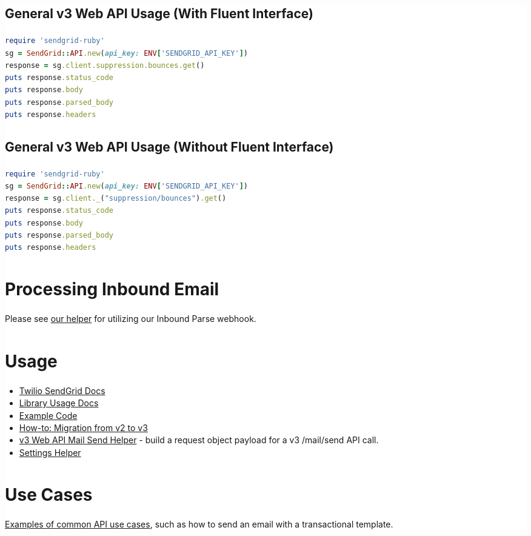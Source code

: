 ## General v3 Web API Usage (With Fluent Interface)

```ruby
require 'sendgrid-ruby'
sg = SendGrid::API.new(api_key: ENV['SENDGRID_API_KEY'])
response = sg.client.suppression.bounces.get()
puts response.status_code
puts response.body
puts response.parsed_body
puts response.headers
```

## General v3 Web API Usage (Without Fluent Interface)

```ruby
require 'sendgrid-ruby'
sg = SendGrid::API.new(api_key: ENV['SENDGRID_API_KEY'])
response = sg.client._("suppression/bounces").get()
puts response.status_code
puts response.body
puts response.parsed_body
puts response.headers
```

<a name="inbound"></a>
# Processing Inbound Email

Please see [our helper](https://github.com/sendgrid/sendgrid-ruby/tree/master/lib/sendgrid/helpers/inbound) for utilizing our Inbound Parse webhook.

<a name="usage"></a>
# Usage

- [Twilio SendGrid Docs](https://sendgrid.com/docs/API_Reference/index.html)
- [Library Usage Docs](https://github.com/sendgrid/sendgrid-ruby/tree/master/USAGE.md)
- [Example Code](https://github.com/sendgrid/sendgrid-ruby/tree/master/examples)
- [How-to: Migration from v2 to v3](https://sendgrid.com/docs/Classroom/Send/v3_Mail_Send/how_to_migrate_from_v2_to_v3_mail_send.html)
- [v3 Web API Mail Send Helper](https://github.com/sendgrid/sendgrid-ruby/tree/master/lib/sendgrid/helpers/mail) - build a request object payload for a v3 /mail/send API call.
- [Settings Helper](https://github.com/sendgrid/sendgrid-ruby/tree/master/lib/sendgrid/helpers/settings)

<a name="use_cases"></a>
# Use Cases

[Examples of common API use cases](https://github.com/sendgrid/sendgrid-ruby/blob/master/USE_CASES.md), such as how to send an email with a transactional template.
